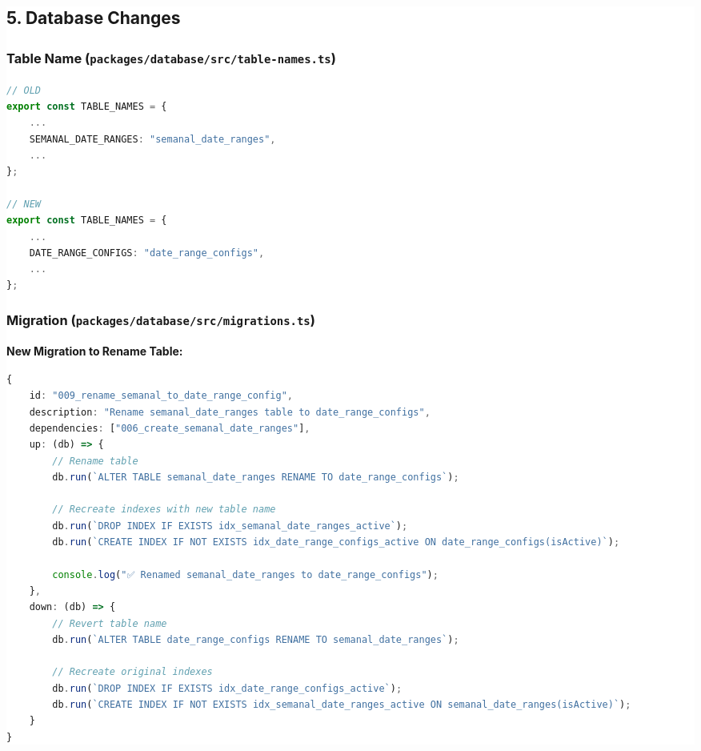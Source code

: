
## 5. Database Changes

### Table Name (`packages/database/src/table-names.ts`)

```typescript
// OLD
export const TABLE_NAMES = {
    ...
    SEMANAL_DATE_RANGES: "semanal_date_ranges",
    ...
};

// NEW
export const TABLE_NAMES = {
    ...
    DATE_RANGE_CONFIGS: "date_range_configs",
    ...
};
```

### Migration (`packages/database/src/migrations.ts`)

**New Migration to Rename Table:**
```typescript
{
    id: "009_rename_semanal_to_date_range_config",
    description: "Rename semanal_date_ranges table to date_range_configs",
    dependencies: ["006_create_semanal_date_ranges"],
    up: (db) => {
        // Rename table
        db.run(`ALTER TABLE semanal_date_ranges RENAME TO date_range_configs`);

        // Recreate indexes with new table name
        db.run(`DROP INDEX IF EXISTS idx_semanal_date_ranges_active`);
        db.run(`CREATE INDEX IF NOT EXISTS idx_date_range_configs_active ON date_range_configs(isActive)`);

        console.log("✅ Renamed semanal_date_ranges to date_range_configs");
    },
    down: (db) => {
        // Revert table name
        db.run(`ALTER TABLE date_range_configs RENAME TO semanal_date_ranges`);

        // Recreate original indexes
        db.run(`DROP INDEX IF EXISTS idx_date_range_configs_active`);
        db.run(`CREATE INDEX IF NOT EXISTS idx_semanal_date_ranges_active ON semanal_date_ranges(isActive)`);
    }
}
```

